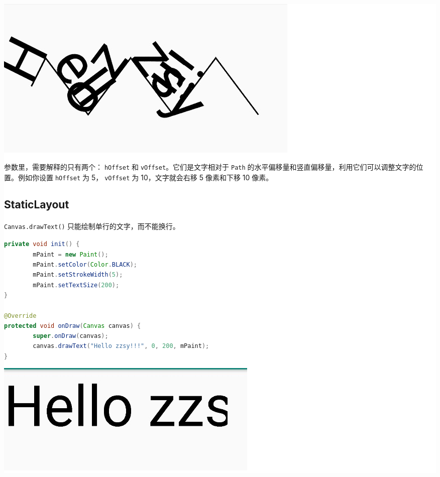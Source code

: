 
![43](assets/153.jpg)

参数里，需要解释的只有两个： `hOffset` 和 `vOffset`。它们是文字相对于 `Path` 的水平偏移量和竖直偏移量，利用它们可以调整文字的位置。例如你设置 `hOffset` 为 5， `vOffset` 为 10，文字就会右移 5 像素和下移 10 像素。

## StaticLayout

`Canvas.drawText()` 只能绘制单行的文字，而不能换行。

```java
private void init() {
		mPaint = new Paint();
		mPaint.setColor(Color.BLACK);
		mPaint.setStrokeWidth(5);
		mPaint.setTextSize(200);
}

@Override
protected void onDraw(Canvas canvas) {
		super.onDraw(canvas);
		canvas.drawText("Hello zzsy!!!", 0, 200, mPaint);
} 
```

![43](assets/154.jpg)
